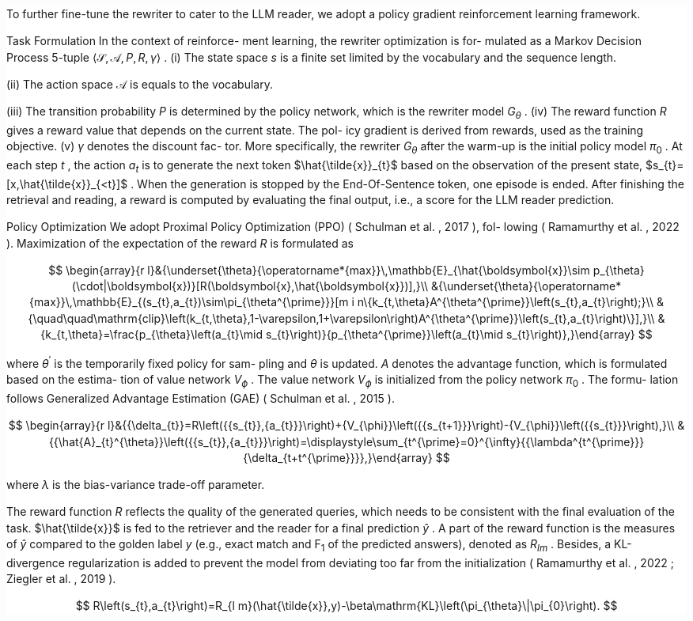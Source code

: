 To further fine-tune the rewriter to cater to the LLM reader, we adopt a policy gradient reinforcement learning framework.  

Task Formulation In the context of reinforce- ment learning, the rewriter optimization is for- mulated as a Markov Decision Process 5-tuple  $\langle\mathcal{S},\mathcal{A},P,R,\gamma\rangle$  . (i) The state space    $s$   is a finite set limited by the vocabulary and the sequence length.

 (ii) The action space    $\mathcal{A}$   is equals to the vocabulary.

 (iii) The transition probability    $P$   is determined by the policy network, which is the rewriter model  $G_{\theta}$  . (iv) The reward function    $R$   gives a reward value that depends on the current state. The pol- icy gradient is derived from rewards, used as the training objective. (v)    $\gamma$   denotes the discount fac- tor. More specifically, the rewriter    $G_{\theta}$   after the warm-up is the initial policy model    $\pi_{0}$  . At each step    $t$  , the action  $a_{t}$   is to generate the next token  $\hat{\tilde{x}}_{t}$   based on the observation of the present state,  $s_{t}=[x,\hat{\tilde{x}}_{<t}]$  . When the generation is stopped by the End-Of-Sentence token, one episode is ended. After finishing the retrieval and reading, a reward is computed by evaluating the final output, i.e., a score for the LLM reader prediction.  

Policy Optimization We adopt Proximal Policy Optimization (PPO) ( Schulman et al. ,  2017 ), fol- lowing ( Ramamurthy et al. ,  2022 ). Maximization of the expectation of the reward  $R$   is formulated as  

$$
\begin{array}{r l}&{\underset{\theta}{\operatorname*{max}}\,\mathbb{E}_{\hat{\boldsymbol{x}}\sim p_{\theta}(\cdot|\boldsymbol{x})}[R(\boldsymbol{x},\hat{\boldsymbol{x}})],}\\ &{\underset{\theta}{\operatorname*{max}}\,\mathbb{E}_{(s_{t},a_{t})\sim\pi_{\theta^{\prime}}}[m i n\{k_{t,\theta}A^{\theta^{\prime}}\left(s_{t},a_{t}\right);}\\ &{\quad\quad\mathrm{clip}\left(k_{t,\theta},1-\varepsilon,1+\varepsilon\right)A^{\theta^{\prime}}\left(s_{t},a_{t}\right)\}],}\\ &{k_{t,\theta}=\frac{p_{\theta}\left(a_{t}\mid s_{t}\right)}{p_{\theta^{\prime}}\left(a_{t}\mid s_{t}\right)},}\end{array}
$$  

where    $\theta^{\prime}$    is the temporarily fixed policy for sam- pling and    $\theta$   is updated.    $A$   denotes the advantage function, which is formulated based on the estima- tion of value network    $V_{\phi}$  . The value network    $V_{\phi}$   is initialized from the policy network    $\pi_{0}$  . The formu- lation follows Generalized Advantage Estimation (GAE) ( Schulman et al. ,  2015 ).  

$$
\begin{array}{r l}&{{\delta_{t}}=R\left({{s_{t}},{a_{t}}}\right)+{V_{\phi}}\left({{s_{t+1}}}\right)-{V_{\phi}}\left({{s_{t}}}\right),}\\ &{{\hat{A}_{t}^{\theta}}\left({{s_{t}},{a_{t}}}\right)=\displaystyle\sum_{t^{\prime}=0}^{\infty}{{\lambda^{t^{\prime}}}{\delta_{t+t^{\prime}}}},}\end{array}
$$  

where    $\lambda$   is the bias-variance trade-off parameter.  

The reward function  $R$   reflects the quality of the generated queries, which needs to be consistent with the final evaluation of the task.    $\hat{\tilde{x}}$   is fed to the retriever and the reader for a final prediction  $\hat{y}$  . A part of the reward function is the measures of    $\hat{y}$  compared to the golden label    $y$   (e.g., exact match and  $\mathrm{F_{1}}$   of the predicted answers), denoted as    $R_{l m}$  . Besides, a KL-divergence regularization is added to prevent the model from deviating too far from the initialization ( Ramamurthy et al. ,  2022 ;  Ziegler et al. ,  2019 ).  

$$
R\left(s_{t},a_{t}\right)=R_{l m}(\hat{\tilde{x}},y)-\beta\mathrm{KL}\left(\pi_{\theta}\|\pi_{0}\right).
$$  
